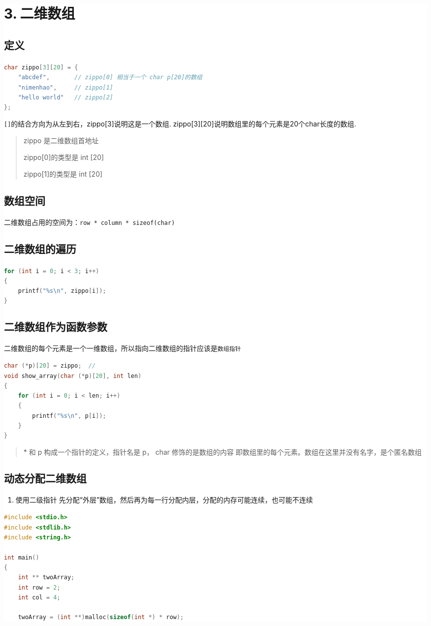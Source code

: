 
# 3. 二维数组

## 定义
```c
char zippo[3][20] = {
    "abcdef",       // zippo[0] 相当于一个 char p[20]的数组
    "nimenhao",     // zippo[1]
    "hello world"   // zippo[2]
};
```
`[]`的结合方向为从左到右，zippo[3]说明这是一个数组.
zippo[3][20]说明数组里的每个元素是20个char长度的数组.

> zippo 是二维数组首地址
> 
> zippo[0]的类型是 int [20]
> 
> zippo[1]的类型是 int [20]

## 数组空间
二维数组占用的空间为：`row * column * sizeof(char)`

## 二维数组的遍历
```c
for (int i = 0; i < 3; i++)
{
    printf("%s\n", zippo[i]);
}
```

## 二维数组作为函数参数
二维数组的每个元素是一个一维数组，所以指向二维数组的指针应该是`数组指针`
```c
char (*p)[20] = zippo;  //
void show_array(char (*p)[20], int len)
{
    for (int i = 0; i < len; i++)
    {
        printf("%s\n", p[i]);
    }
}
```
> \* 和 p 构成一个指针的定义，指针名是 p， char 修饰的是数组的内容
> 即数组里的每个元素。数组在这里并没有名字，是个匿名数组

## 动态分配二维数组
1. 使用二级指针
先分配“外层”数组，然后再为每一行分配内层，分配的内存可能连续，也可能不连续
```c
#include <stdio.h>
#include <stdlib.h>
#include <string.h>

int main()
{
    int ** twoArray;
    int row = 2;
    int col = 4;

    twoArray = (int **)malloc(sizeof(int *) * row);
```